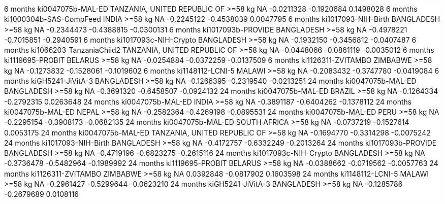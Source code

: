 6 months    ki0047075b-MAL-ED          TANZANIA, UNITED REPUBLIC OF   >=58 kg              NA                -0.0211328   -0.1920684    0.1498028
6 months    ki1000304b-SAS-CompFeed    INDIA                          >=58 kg              NA                -0.2245122   -0.4538039    0.0047795
6 months    ki1017093-NIH-Birth        BANGLADESH                     >=58 kg              NA                -0.2344473   -0.4388815   -0.0300131
6 months    ki1017093b-PROVIDE         BANGLADESH                     >=58 kg              NA                -0.4978221   -0.7015851   -0.2940591
6 months    ki1017093c-NIH-Crypto      BANGLADESH                     >=58 kg              NA                -0.1932150   -0.3456812   -0.0407487
6 months    ki1066203-TanzaniaChild2   TANZANIA, UNITED REPUBLIC OF   >=58 kg              NA                -0.0448066   -0.0861119   -0.0035012
6 months    ki1119695-PROBIT           BELARUS                        >=58 kg              NA                -0.0254884   -0.0372259   -0.0137509
6 months    ki1126311-ZVITAMBO         ZIMBABWE                       >=58 kg              NA                -0.1273832   -0.1528061   -0.1019602
6 months    ki1148112-LCNI-5           MALAWI                         >=58 kg              NA                -0.2083432   -0.3747780   -0.0419084
6 months    kiGH5241-JiVitA-3          BANGLADESH                     >=58 kg              NA                -0.1266395   -0.2319540   -0.0213251
24 months   ki0047075b-MAL-ED          BANGLADESH                     >=58 kg              NA                -0.3691320   -0.6458507   -0.0924132
24 months   ki0047075b-MAL-ED          BRAZIL                         >=58 kg              NA                -0.1264334   -0.2792315    0.0263648
24 months   ki0047075b-MAL-ED          INDIA                          >=58 kg              NA                -0.3891187   -0.6404262   -0.1378112
24 months   ki0047075b-MAL-ED          NEPAL                          >=58 kg              NA                -0.2582364   -0.4269198   -0.0895531
24 months   ki0047075b-MAL-ED          PERU                           >=58 kg              NA                -0.2295154   -0.3908173   -0.0682135
24 months   ki0047075b-MAL-ED          SOUTH AFRICA                   >=58 kg              NA                -0.0737219   -0.1527614    0.0053175
24 months   ki0047075b-MAL-ED          TANZANIA, UNITED REPUBLIC OF   >=58 kg              NA                -0.1694770   -0.3314298   -0.0075242
24 months   ki1017093-NIH-Birth        BANGLADESH                     >=58 kg              NA                -0.4172757   -0.6332249   -0.2013264
24 months   ki1017093b-PROVIDE         BANGLADESH                     >=58 kg              NA                -0.4719196   -0.6823275   -0.2615116
24 months   ki1017093c-NIH-Crypto      BANGLADESH                     >=58 kg              NA                -0.3736478   -0.5482964   -0.1989992
24 months   ki1119695-PROBIT           BELARUS                        >=58 kg              NA                -0.0388662   -0.0719562   -0.0057763
24 months   ki1126311-ZVITAMBO         ZIMBABWE                       >=58 kg              NA                 0.0392848   -0.0817902    0.1603598
24 months   ki1148112-LCNI-5           MALAWI                         >=58 kg              NA                -0.2961427   -0.5299644   -0.0623210
24 months   kiGH5241-JiVitA-3          BANGLADESH                     >=58 kg              NA                -0.1285786   -0.2679689    0.0108116

